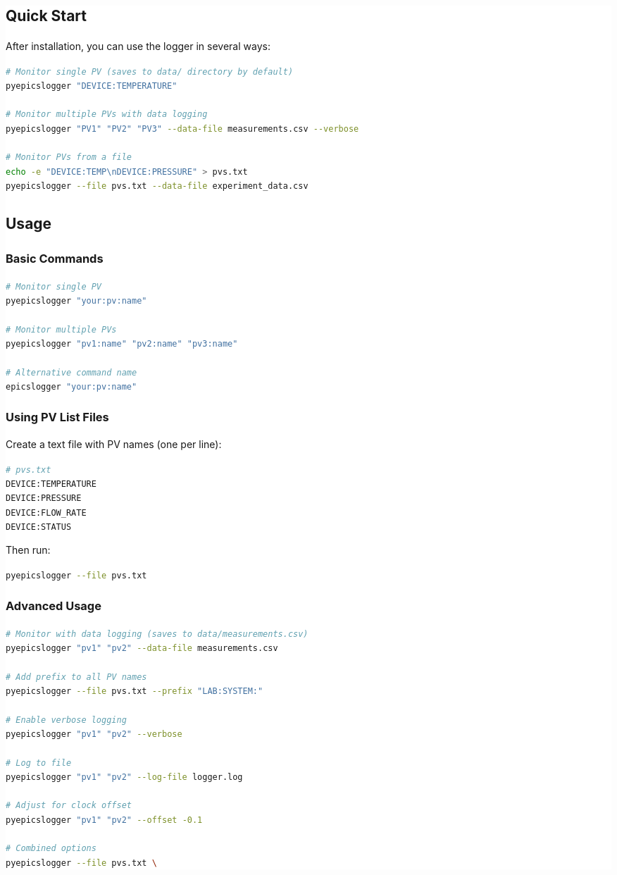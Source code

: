## Quick Start

After installation, you can use the logger in several ways:

```bash
# Monitor single PV (saves to data/ directory by default)
pyepicslogger "DEVICE:TEMPERATURE"

# Monitor multiple PVs with data logging
pyepicslogger "PV1" "PV2" "PV3" --data-file measurements.csv --verbose

# Monitor PVs from a file
echo -e "DEVICE:TEMP\nDEVICE:PRESSURE" > pvs.txt
pyepicslogger --file pvs.txt --data-file experiment_data.csv
```

## Usage

### Basic Commands
```bash
# Monitor single PV
pyepicslogger "your:pv:name"

# Monitor multiple PVs
pyepicslogger "pv1:name" "pv2:name" "pv3:name"

# Alternative command name
epicslogger "your:pv:name"
```

### Using PV List Files
Create a text file with PV names (one per line):
```bash
# pvs.txt
DEVICE:TEMPERATURE
DEVICE:PRESSURE
DEVICE:FLOW_RATE
DEVICE:STATUS
```

Then run:
```bash
pyepicslogger --file pvs.txt
```

### Advanced Usage
```bash
# Monitor with data logging (saves to data/measurements.csv)
pyepicslogger "pv1" "pv2" --data-file measurements.csv

# Add prefix to all PV names
pyepicslogger --file pvs.txt --prefix "LAB:SYSTEM:"

# Enable verbose logging
pyepicslogger "pv1" "pv2" --verbose

# Log to file
pyepicslogger "pv1" "pv2" --log-file logger.log

# Adjust for clock offset
pyepicslogger "pv1" "pv2" --offset -0.1

# Combined options
pyepicslogger --file pvs.txt \
```